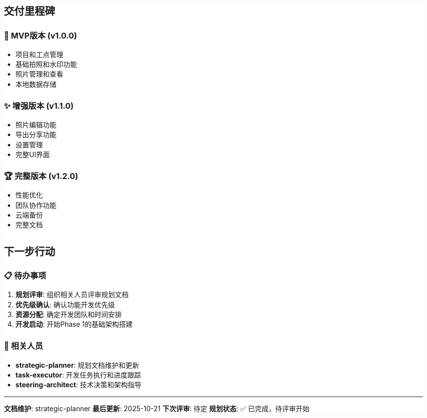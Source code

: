 ## 交付里程碑

### 🎯 MVP版本 (v1.0.0)
- 项目和工点管理
- 基础拍照和水印功能
- 照片管理和查看
- 本地数据存储

### ✨ 增强版本 (v1.1.0)
- 照片编辑功能
- 导出分享功能
- 设置管理
- 完整UI界面

### 🏆 完整版本 (v1.2.0)
- 性能优化
- 团队协作功能
- 云端备份
- 完整文档

## 下一步行动

### 📋 待办事项
1. **规划评审**: 组织相关人员评审规划文档
2. **优先级确认**: 确认功能开发优先级
3. **资源分配**: 确定开发团队和时间安排
4. **开发启动**: 开始Phase 1的基础架构搭建

### 👥 相关人员
- **strategic-planner**: 规划文档维护和更新
- **task-executor**: 开发任务执行和进度跟踪
- **steering-architect**: 技术决策和架构指导

---

**文档维护**: strategic-planner
**最后更新**: 2025-10-21
**下次评审**: 待定
**规划状态**: ✅ 已完成，待评审开始
